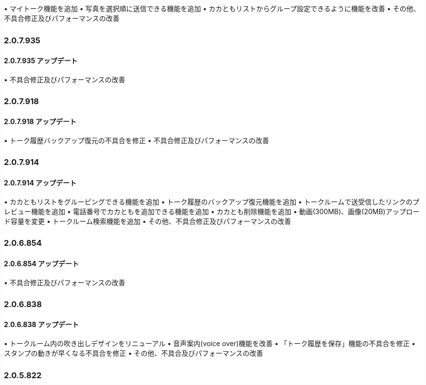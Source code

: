 • マイトーク機能を追加 
• 写真を選択順に送信できる機能を追加 
• カカともリストからグループ設定できるように機能を改善 
• その他、不具合修正及びパフォーマンスの改善


### 2.0.7.935

#### 2.0.7.935 アップデート

• 不具合修正及びパフォーマンスの改善


### 2.0.7.918

#### 2.0.7.918 アップデート

• トーク履歴バックアップ復元の不具合を修正
• 不具合修正及びパフォーマンスの改善


### 2.0.7.914

#### 2.0.7.914 アップデート

• カカともリストをグルーピングできる機能を追加
• トーク履歴のバックアップ復元機能を追加
• トークルームで送受信したリンクのプレビュー機能を追加
• 電話番号でカカともを追加できる機能を追加
• カカとも削除機能を追加
• 動画(300MB)、画像(20MB)アップロード容量を変更
• トークルーム検索機能を追加
• その他、不具合修正及びパフォーマンスの改善


### 2.0.6.854

#### 2.0.6.854 アップデート

• 不具合修正及びパフォーマンスの改善


### 2.0.6.838

#### 2.0.6.838 アップデート

• トークルーム内の吹き出しデザインをリニューアル 
• 音声案内(voice over)機能を改善 
• 「トーク履歴を保存」機能の不具合を修正 
• スタンプの動きが早くなる不具合を修正 
• その他、不具合及びパフォーマンスの改善


### 2.0.5.822 
 